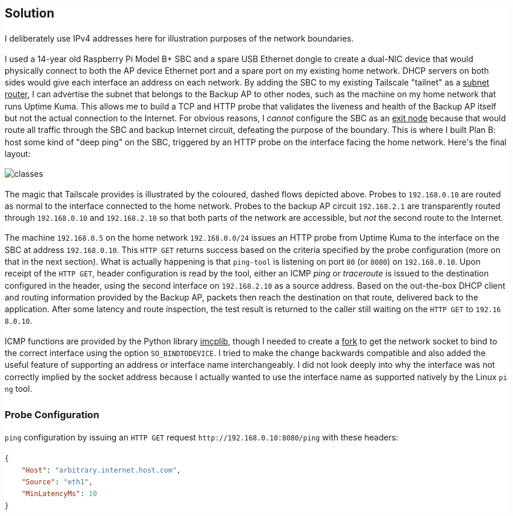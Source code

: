 ## Solution

I deliberately use IPv4 addresses here for illustration purposes of the network boundaries.

I used a 14-year old Raspberry Pi Model B+ SBC and a spare USB Ethernet dongle to create a dual-NIC device that would physically connect to both the AP device Ethernet port and a spare port on my existing home network. DHCP servers on both sides would give each interface an address on each network. By adding the SBC to my existing Tailscale "tailnet" as a [subnet router][tailscale-sr-url], I can advertise the subnet that belongs to the Backup AP to other nodes, such as the machine on my home network that runs Uptime Kuma. This allows me to build a TCP and HTTP probe that validates the liveness and health of the Backup AP itself but not the actual connection to the Internet. For obvious reasons, I *cannot* configure the SBC as an [exit node][tailscale-sr-url] because that would route all traffic through the SBC and backup Internet circuit, defeating the purpose of the boundary. This is where I built Plan B: host some kind of "deep ping" on the SBC, triggered by an HTTP probe on the interface facing the home network. Here's the final layout:

![classes](/../../../../tailucas/tailucas.github.io/blob/main/assets/ping-tool/ping-tool.drawio.png)

The magic that Tailscale provides is illustrated by the coloured, dashed flows depicted above. Probes to `192.168.0.10` are routed as normal to the interface connected to the home network. Probes to the backup AP circuit `192.168.2.1` are transparently routed through `192.168.0.10` and `192.168.2.10` so that both parts of the network are accessible, but *not* the second route to the Internet.

The machine `192.168.0.5` on the home network `192.168.0.0/24` issues an HTTP probe from Uptime Kuma to the interface on the SBC at address `192.168.0.10`. This `HTTP GET` returns success based on the criteria specified by the probe configuration (more on that in the next section). What is actually happening is that `ping-tool` is listening on port `80` (or `8080`) on `192.168.0.10`. Upon receipt of the `HTTP GET`, header configuration is read by the tool, either an ICMP *ping* or *traceroute* is issued to the destination configured in the header, using the second interface on `192.168.2.10` as a source address. Based on the out-the-box DHCP client and routing information provided by the Backup AP, packets then reach the destination on that route, delivered back to the application. After some latency and route inspection, the test result is returned to the caller still waiting on the `HTTP GET` to `192.168.0.10`.

ICMP functions are provided by the Python library [imcplib][imcplib-url], though I needed to create a [fork][icmplib-fork-url] to get the network socket to bind to the correct interface using the option `SO_BINDTODEVICE`. I tried to make the change backwards compatible and also added the useful feature of supporting an address or interface name interchangeably. I did not look deeply into why the interface was not correctly implied by the socket address because I actually wanted to use the interface name as supported natively by the Linux `ping` tool.

### Probe Configuration

`ping` configuration by issuing an `HTTP GET` request `http://192.168.0.10:8080/ping` with these headers:

```json
{
    "Host": "arbitrary.internet.host.com",
    "Source": "eth1",
    "MinLatencyMs": 10
}
```


[contributors-shield]: https://img.shields.io/github/contributors/tailucas/ping-tool.svg?style=for-the-badge
[contributors-url]: https://github.com/tailucas/ping-tool/graphs/contributors
[forks-shield]: https://img.shields.io/github/forks/tailucas/ping-tool.svg?style=for-the-badge
[forks-url]: https://github.com/tailucas/ping-tool/network/members
[stars-shield]: https://img.shields.io/github/stars/tailucas/ping-tool.svg?style=for-the-badge
[stars-url]: https://github.com/tailucas/ping-tool/stargazers
[issues-shield]: https://img.shields.io/github/issues/tailucas/ping-tool.svg?style=for-the-badge
[issues-url]: https://github.com/tailucas/ping-tool/issues
[license-shield]: https://img.shields.io/github/license/tailucas/ping-tool.svg?style=for-the-badge
[license-url]: https://github.com/tailucas/ping-tool/blob/master/LICENSE
[imcplib-shield]: https://img.shields.io/github/license/tailucas/ping-tool.svg?style=for-the-badge
[imcplib-url]: https://github.com/ValentinBELYN/icmplib
[poetry-url]: https://python-poetry.org/
[poetry-shield]: https://img.shields.io/static/v1?style=for-the-badge&message=Poetry&color=60A5FA&logo=Poetry&logoColor=FFFFFF&label=
[python-url]: https://www.python.org/
[python-shield]: https://img.shields.io/static/v1?style=for-the-badge&message=Python&color=3776AB&logo=Python&logoColor=FFFFFF&label=
[requests-url]: https://requests.readthedocs.io/en/latest/
[requests-shield]: https://img.shields.io/static/v1?style=for-the-badge&message=Requests&color=60A5FA&logo=Requests&logoColor=FFFFFF&label=
[tailscale-url]: https://tailscale.com/
[tailscale-shield]: https://img.shields.io/static/v1?style=for-the-badge&message=Tailscale&color=60A5FA&logo=Tailscale&logoColor=FFFFFF&label=
[uptime-kuma-url]: https://uptime.kuma.pet/
[uptime-kuma-shield]: https://img.shields.io/static/v1?style=for-the-badge&message=Uptime%20Kuma&color=60A5FA&logo=Uptime%20Kuma&logoColor=FFFFFF&label=
[ipinfo-url]: https://ipinfo.io/
[ipinfo-shield]: https://img.shields.io/static/v1?style=for-the-badge&message=IPinfo&color=60A5FA&logo=IPinfo&logoColor=FFFFFF&label=
[tailucas-url]: https://github.com/tailucas
[baseapp-url]: https://github.com/tailucas/base-app
[simple-app-url]: https://github.com/tailucas/simple-app
[dev-container-url]: https://code.visualstudio.com/docs/devcontainers/containers
[icmplib-fork-url]: https://github.com/tglucas/icmplib/commit/83a7151bd910485fb8d73511ab69ed3576ab4d21#diff-7e8617a303da9de7a49dbbcb38738ea1b5ad2442d97f516e3d67da8325f603ffR98
[pi-url]: https://en.wikipedia.org/wiki/Raspberry_Pi
[pi-os-url]: https://www.raspberrypi.com/software/
[statstab-url]: https://docs.aws.amazon.com/wellarchitected/latest/reliability-pillar/rel_withstand_component_failures_static_stability.html
[l7-url]: https://kemptechnologies.com/load-balancer/layer-7-load-balancing
[tailscale-sr-url]: https://tailscale.com/kb/1019/subnets
[tailscale-en-url]: https://tailscale.com/kb/1103/exit-nodes